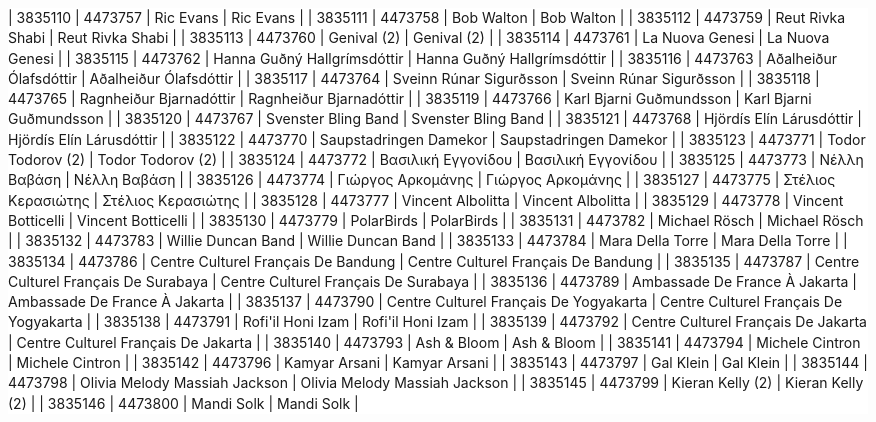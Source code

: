 | 3835110 | 4473757 | Ric Evans | Ric Evans |
| 3835111 | 4473758 | Bob Walton | Bob Walton |
| 3835112 | 4473759 | Reut Rivka Shabi | Reut Rivka Shabi |
| 3835113 | 4473760 | Genival (2) | Genival (2) |
| 3835114 | 4473761 | La Nuova Genesi | La Nuova Genesi |
| 3835115 | 4473762 | Hanna Guðný Hallgrímsdóttir | Hanna Guðný Hallgrímsdóttir |
| 3835116 | 4473763 | Aðalheiður Ólafsdóttir | Aðalheiður Ólafsdóttir |
| 3835117 | 4473764 | Sveinn Rúnar Sigurðsson | Sveinn Rúnar Sigurðsson |
| 3835118 | 4473765 | Ragnheiður Bjarnadóttir | Ragnheiður Bjarnadóttir |
| 3835119 | 4473766 | Karl Bjarni Guðmundsson | Karl Bjarni Guðmundsson |
| 3835120 | 4473767 | Svenster Bling Band | Svenster Bling Band |
| 3835121 | 4473768 | Hjördís Elín Lárusdóttir | Hjördís Elín Lárusdóttir |
| 3835122 | 4473770 | Saupstadringen Damekor | Saupstadringen Damekor |
| 3835123 | 4473771 | Todor Todorov (2) | Todor Todorov (2) |
| 3835124 | 4473772 | Βασιλική Εγγονίδου | Βασιλική Εγγονίδου |
| 3835125 | 4473773 | Νέλλη Βαβάση | Νέλλη Βαβάση |
| 3835126 | 4473774 | Γιώργος Αρκομάνης | Γιώργος Αρκομάνης |
| 3835127 | 4473775 | Στέλιος Κερασιώτης | Στέλιος Κερασιώτης |
| 3835128 | 4473777 | Vincent Albolitta | Vincent Albolitta |
| 3835129 | 4473778 | Vincent Botticelli | Vincent Botticelli |
| 3835130 | 4473779 | PolarBirds | PolarBirds |
| 3835131 | 4473782 | Michael Rösch | Michael Rösch |
| 3835132 | 4473783 | Willie Duncan Band | Willie Duncan Band |
| 3835133 | 4473784 | Mara Della Torre | Mara Della Torre |
| 3835134 | 4473786 | Centre Culturel Français De Bandung | Centre Culturel Français De Bandung |
| 3835135 | 4473787 | Centre Culturel Français De Surabaya | Centre Culturel Français De Surabaya |
| 3835136 | 4473789 | Ambassade De France À Jakarta | Ambassade De France À Jakarta |
| 3835137 | 4473790 | Centre Culturel Français De Yogyakarta | Centre Culturel Français De Yogyakarta |
| 3835138 | 4473791 | Rofi'il Honi Izam | Rofi'il Honi Izam |
| 3835139 | 4473792 | Centre Culturel Français De Jakarta | Centre Culturel Français De Jakarta |
| 3835140 | 4473793 | Ash & Bloom | Ash & Bloom |
| 3835141 | 4473794 | Michele Cintron | Michele Cintron |
| 3835142 | 4473796 | Kamyar Arsani | Kamyar Arsani |
| 3835143 | 4473797 | Gal Klein | Gal Klein |
| 3835144 | 4473798 | Olivia Melody Massiah Jackson | Olivia Melody Massiah Jackson |
| 3835145 | 4473799 | Kieran Kelly (2) | Kieran Kelly (2) |
| 3835146 | 4473800 | Mandi Solk | Mandi Solk |